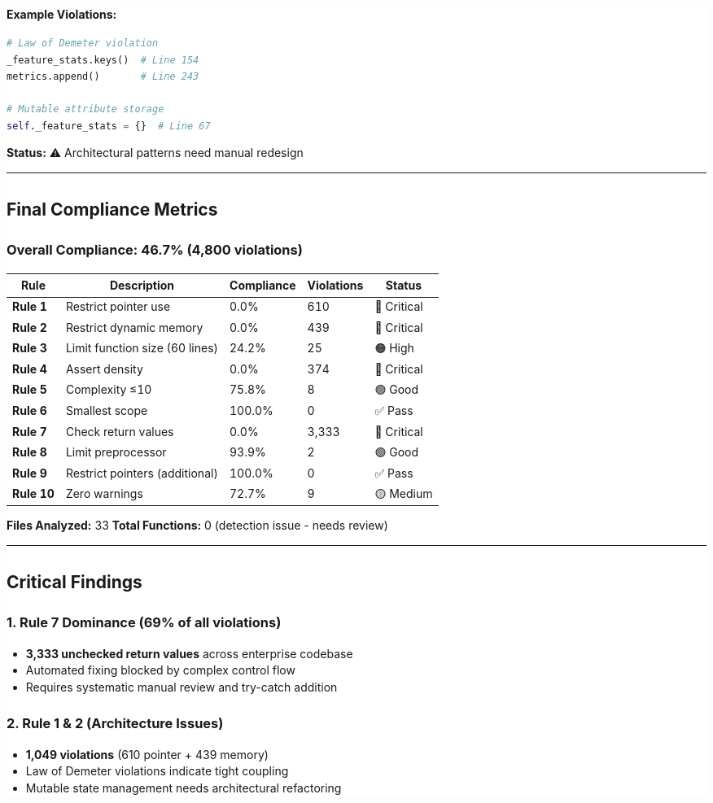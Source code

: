 **Example Violations:**
```python
# Law of Demeter violation
_feature_stats.keys()  # Line 154
metrics.append()       # Line 243

# Mutable attribute storage
self._feature_stats = {}  # Line 67
```

**Status:** ⚠️ Architectural patterns need manual redesign

---

## Final Compliance Metrics

### Overall Compliance: 46.7% (4,800 violations)

| Rule | Description | Compliance | Violations | Status |
|------|-------------|------------|------------|--------|
| **Rule 1** | Restrict pointer use | 0.0% | 610 | 🔴 Critical |
| **Rule 2** | Restrict dynamic memory | 0.0% | 439 | 🔴 Critical |
| **Rule 3** | Limit function size (60 lines) | 24.2% | 25 | 🟠 High |
| **Rule 4** | Assert density | 0.0% | 374 | 🔴 Critical |
| **Rule 5** | Complexity ≤10 | 75.8% | 8 | 🟢 Good |
| **Rule 6** | Smallest scope | 100.0% | 0 | ✅ Pass |
| **Rule 7** | Check return values | 0.0% | 3,333 | 🔴 Critical |
| **Rule 8** | Limit preprocessor | 93.9% | 2 | 🟢 Good |
| **Rule 9** | Restrict pointers (additional) | 100.0% | 0 | ✅ Pass |
| **Rule 10** | Zero warnings | 72.7% | 9 | 🟡 Medium |

**Files Analyzed:** 33
**Total Functions:** 0 (detection issue - needs review)

---

## Critical Findings

### 1. Rule 7 Dominance (69% of all violations)
- **3,333 unchecked return values** across enterprise codebase
- Automated fixing blocked by complex control flow
- Requires systematic manual review and try-catch addition

### 2. Rule 1 & 2 (Architecture Issues)
- **1,049 violations** (610 pointer + 439 memory)
- Law of Demeter violations indicate tight coupling
- Mutable state management needs architectural refactoring
